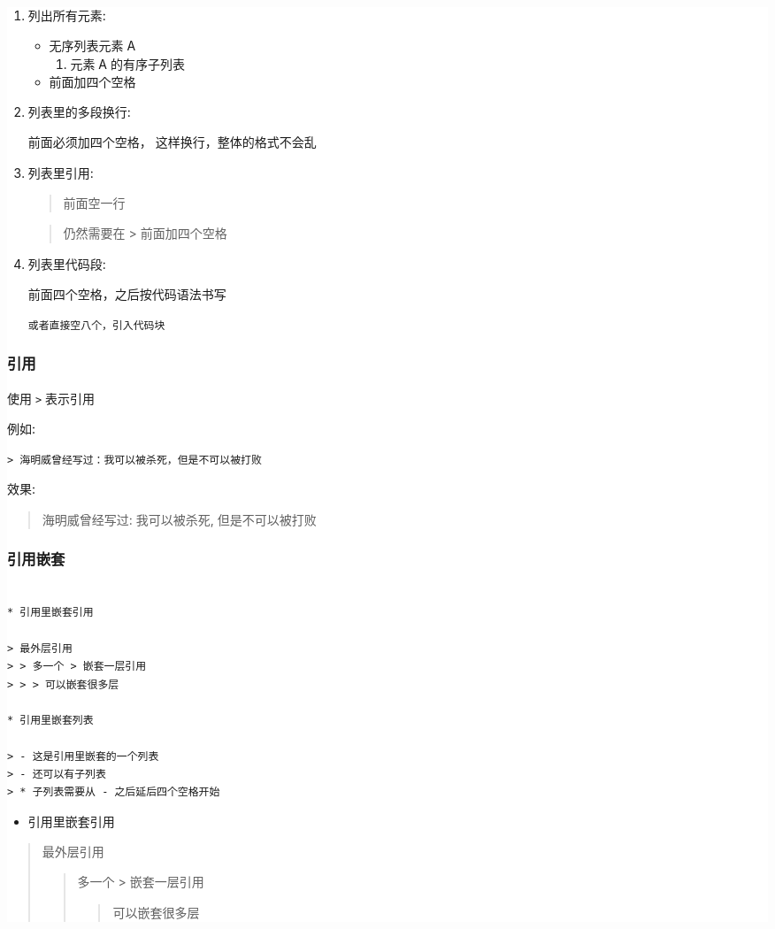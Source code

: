 1.  列出所有元素:
    - 无序列表元素 A
      1. 元素 A 的有序子列表
    - 前面加四个空格
2.  列表里的多段换行:

    前面必须加四个空格，
    这样换行，整体的格式不会乱

3.  列表里引用:

    > 前面空一行

    > 仍然需要在 > 前面加四个空格

4.  列表里代码段:

    前面四个空格，之后按代码语法书写

        或者直接空八个，引入代码块

### 引用

使用 `>` 表示引用

例如:

`> 海明威曾经写过：我可以被杀死，但是不可以被打败`

效果:

> 海明威曾经写过: 我可以被杀死, 但是不可以被打败

### 引用嵌套

```

* 引用里嵌套引用

> 最外层引用
> > 多一个 > 嵌套一层引用
> > > 可以嵌套很多层

* 引用里嵌套列表

> - 这是引用里嵌套的一个列表
> - 还可以有子列表
> * 子列表需要从 - 之后延后四个空格开始

```

- 引用里嵌套引用

> 最外层引用
>
> > 多一个 > 嵌套一层引用
> >
> > > 可以嵌套很多层
